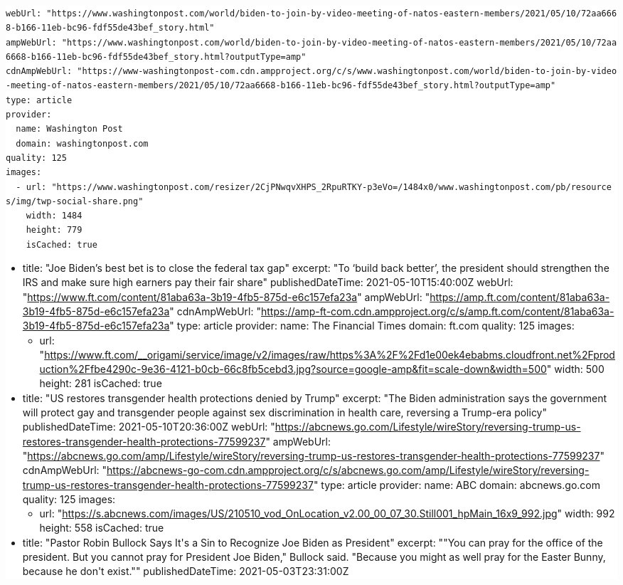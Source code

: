    webUrl: "https://www.washingtonpost.com/world/biden-to-join-by-video-meeting-of-natos-eastern-members/2021/05/10/72aa6668-b166-11eb-bc96-fdf55de43bef_story.html"
    ampWebUrl: "https://www.washingtonpost.com/world/biden-to-join-by-video-meeting-of-natos-eastern-members/2021/05/10/72aa6668-b166-11eb-bc96-fdf55de43bef_story.html?outputType=amp"
    cdnAmpWebUrl: "https://www-washingtonpost-com.cdn.ampproject.org/c/s/www.washingtonpost.com/world/biden-to-join-by-video-meeting-of-natos-eastern-members/2021/05/10/72aa6668-b166-11eb-bc96-fdf55de43bef_story.html?outputType=amp"
    type: article
    provider:
      name: Washington Post
      domain: washingtonpost.com
    quality: 125
    images:
      - url: "https://www.washingtonpost.com/resizer/2CjPNwqvXHPS_2RpuRTKY-p3eVo=/1484x0/www.washingtonpost.com/pb/resources/img/twp-social-share.png"
        width: 1484
        height: 779
        isCached: true
  - title: "Joe Biden’s best bet is to close the federal tax gap"
    excerpt: "To ‘build back better’, the president should strengthen the IRS and make sure high earners pay their fair share"
    publishedDateTime: 2021-05-10T15:40:00Z
    webUrl: "https://www.ft.com/content/81aba63a-3b19-4fb5-875d-e6c157efa23a"
    ampWebUrl: "https://amp.ft.com/content/81aba63a-3b19-4fb5-875d-e6c157efa23a"
    cdnAmpWebUrl: "https://amp-ft-com.cdn.ampproject.org/c/s/amp.ft.com/content/81aba63a-3b19-4fb5-875d-e6c157efa23a"
    type: article
    provider:
      name: The Financial Times
      domain: ft.com
    quality: 125
    images:
      - url: "https://www.ft.com/__origami/service/image/v2/images/raw/https%3A%2F%2Fd1e00ek4ebabms.cloudfront.net%2Fproduction%2Ffbe4290c-9e36-4121-b0cb-66c8fb5cebd3.jpg?source=google-amp&fit=scale-down&width=500"
        width: 500
        height: 281
        isCached: true
  - title: "US restores transgender health protections denied by Trump"
    excerpt: "The Biden administration says the government will protect gay and transgender people against sex discrimination in health care, reversing a Trump-era policy"
    publishedDateTime: 2021-05-10T20:36:00Z
    webUrl: "https://abcnews.go.com/Lifestyle/wireStory/reversing-trump-us-restores-transgender-health-protections-77599237"
    ampWebUrl: "https://abcnews.go.com/amp/Lifestyle/wireStory/reversing-trump-us-restores-transgender-health-protections-77599237"
    cdnAmpWebUrl: "https://abcnews-go-com.cdn.ampproject.org/c/s/abcnews.go.com/amp/Lifestyle/wireStory/reversing-trump-us-restores-transgender-health-protections-77599237"
    type: article
    provider:
      name: ABC
      domain: abcnews.go.com
    quality: 125
    images:
      - url: "https://s.abcnews.com/images/US/210510_vod_OnLocation_v2.00_00_07_30.Still001_hpMain_16x9_992.jpg"
        width: 992
        height: 558
        isCached: true
  - title: "Pastor Robin Bullock Says It's a Sin to Recognize Joe Biden as President"
    excerpt: "\"You can pray for the office of the president. But you cannot pray for President Joe Biden,\" Bullock said. \"Because you might as well pray for the Easter Bunny, because he don't exist.\""
    publishedDateTime: 2021-05-03T23:31:00Z